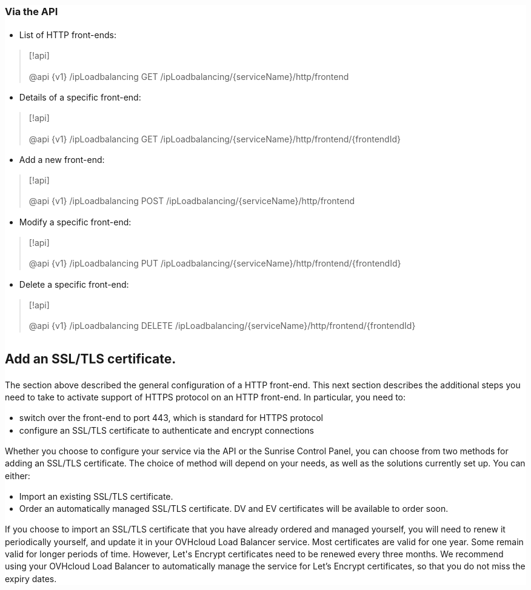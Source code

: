 ### Via the API

- List of HTTP front-ends:

> [!api]
>
> @api {v1} /ipLoadbalancing GET /ipLoadbalancing/{serviceName}/http/frontend
> 

- Details of a specific front-end:

> [!api]
>
> @api {v1} /ipLoadbalancing GET /ipLoadbalancing/{serviceName}/http/frontend/{frontendId}
> 

- Add a new front-end:

> [!api]
>
> @api {v1} /ipLoadbalancing POST /ipLoadbalancing/{serviceName}/http/frontend
> 

- Modify a specific front-end:

> [!api]
>
> @api {v1} /ipLoadbalancing PUT /ipLoadbalancing/{serviceName}/http/frontend/{frontendId}
> 

- Delete a specific front-end:

> [!api]
>
> @api {v1} /ipLoadbalancing DELETE /ipLoadbalancing/{serviceName}/http/frontend/{frontendId}
> 

## Add an SSL/TLS certificate.

The section above described the general configuration of a HTTP front-end. This next section describes the additional steps you need to take to activate support of HTTPS protocol on an HTTP front-end. In particular, you need to:

- switch over the front-end to port 443, which is standard for HTTPS protocol
- configure an SSL/TLS certificate to authenticate and encrypt connections

Whether you choose to configure your service via the API or the Sunrise Control Panel, you can choose from two methods for adding an SSL/TLS certificate. The choice of method will depend on your needs, as well as the solutions currently set up. You can either:

- Import an existing SSL/TLS certificate.
- Order an automatically managed SSL/TLS certificate. DV and EV certificates will be available to order soon.

If you choose to import an SSL/TLS certificate that you have already ordered and managed yourself, you will need to renew it periodically yourself, and update it in your OVHcloud Load Balancer service. Most certificates are valid for one year. Some remain valid for longer periods of time. However, Let's Encrypt certificates need to be renewed every three months. We recommend using your OVHcloud Load Balancer to automatically manage the service for Let’s Encrypt certificates, so that you do not miss the expiry dates.
